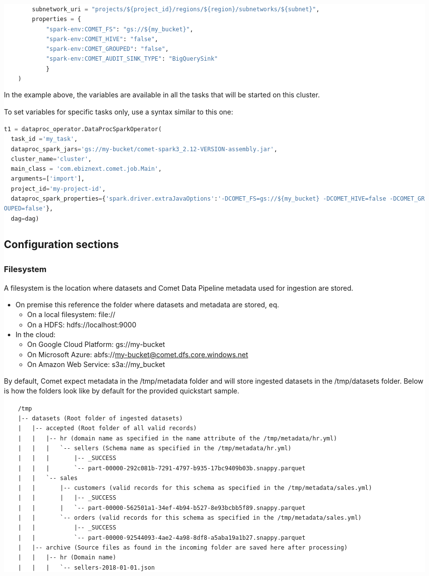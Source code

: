 ```python
        subnetwork_uri = "projects/${project_id}/regions/${region}/subnetworks/${subnet}",
        properties = {
            "spark-env:COMET_FS": "gs://${my_bucket}",
            "spark-env:COMET_HIVE": "false",
            "spark-env:COMET_GROUPED": "false",
            "spark-env:COMET_AUDIT_SINK_TYPE": "BigQuerySink"
            }
    )
```

In the example above, the variables are available in all the tasks that will be started on this cluster.

To set variables for specific tasks only, use a syntax similar to this one:
```python
t1 = dataproc_operator.DataProcSparkOperator(
  task_id ='my_task',
  dataproc_spark_jars='gs://my-bucket/comet-spark3_2.12-VERSION-assembly.jar',
  cluster_name='cluster',
  main_class = 'com.ebiznext.comet.job.Main',
  arguments=['import'],
  project_id='my-project-id',
  dataproc_spark_properties={'spark.driver.extraJavaOptions':'-DCOMET_FS=gs://${my_bucket} -DCOMET_HIVE=false -DCOMET_GROUPED=false'},
  dag=dag)
```

## Configuration sections
### Filesystem

A filesystem is the location where datasets and Comet Data Pipeline metadata used for ingestion are stored.
* On premise this reference the folder where datasets and metadata are stored, eq.
  * On a local filesystem: file://
  * On a HDFS: hdfs://localhost:9000
* In the cloud:
  * On Google Cloud Platform: gs://my-bucket
  * On Microsoft Azure: abfs://my-bucket@comet.dfs.core.windows.net
  * On Amazon Web Service: s3a://my_bucket
  
By default, Comet expect metadata in the /tmp/metadata folder and will store ingested datasets in the /tmp/datasets folder.
Below is how the folders look like by default for the provided quickstart sample.

````
    /tmp
    |-- datasets (Root folder of ingested datasets)
    |   |-- accepted (Root folder of all valid records)
    |   |   |-- hr (domain name as specified in the name attribute of the /tmp/metadata/hr.yml)
    |   |   |   `-- sellers (Schema name as specified in the /tmp/metadata/hr.yml)
    |   |   |       |-- _SUCCESS
    |   |   |       `-- part-00000-292c081b-7291-4797-b935-17bc9409b03b.snappy.parquet
    |   |   `-- sales
    |   |       |-- customers (valid records for this schema as specified in the /tmp/metadata/sales.yml)
    |   |       |   |-- _SUCCESS
    |   |       |   `-- part-00000-562501a1-34ef-4b94-b527-8e93bcbb5f89.snappy.parquet
    |   |       `-- orders (valid records for this schema as specified in the /tmp/metadata/sales.yml)
    |   |           |-- _SUCCESS
    |   |           `-- part-00000-92544093-4ae2-4a98-8df8-a5aba19a1b27.snappy.parquet
    |   |-- archive (Source files as found in the incoming folder are saved here after processing)
    |   |   |-- hr (Domain name)
    |   |   |   `-- sellers-2018-01-01.json
````
